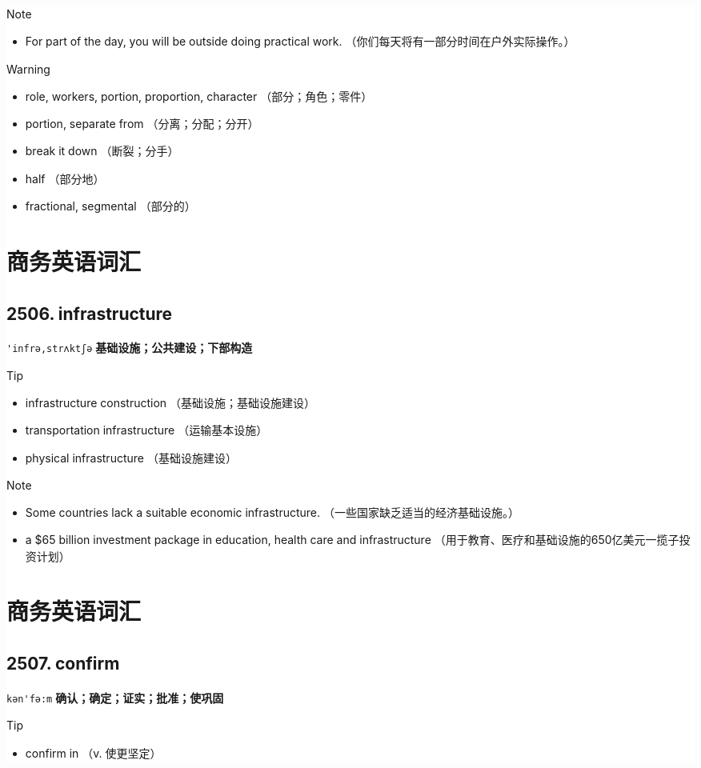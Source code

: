 > [!NOTE]
>
> - For part of the day, you will be outside doing practical work. （你们每天将有一部分时间在户外实际操作。）
>

> [!WARNING]
>
> - role, workers, portion, proportion, character （部分；角色；零件）
>
> - portion, separate from （分离；分配；分开）
>
> - break it down （断裂；分手）
>
> - half （部分地）
>
> - fractional, segmental （部分的）
>

# 商务英语词汇

## 2506. infrastructure

`'infrə,strʌktʃə`  **基础设施；公共建设；下部构造**

> [!TIP]
>
> - infrastructure construction （基础设施；基础设施建设）
>
> - transportation infrastructure （运输基本设施）
>
> - physical infrastructure （基础设施建设）
>

> [!NOTE]
>
> - Some countries lack a suitable economic infrastructure. （一些国家缺乏适当的经济基础设施。）
>
> - a $65 billion investment package in education, health care and infrastructure （用于教育、医疗和基础设施的650亿美元一揽子投资计划）
>

# 商务英语词汇

## 2507. confirm

`kən'fə:m`  **确认；确定；证实；批准；使巩固**

> [!TIP]
>
> - confirm in （v. 使更坚定）
>
